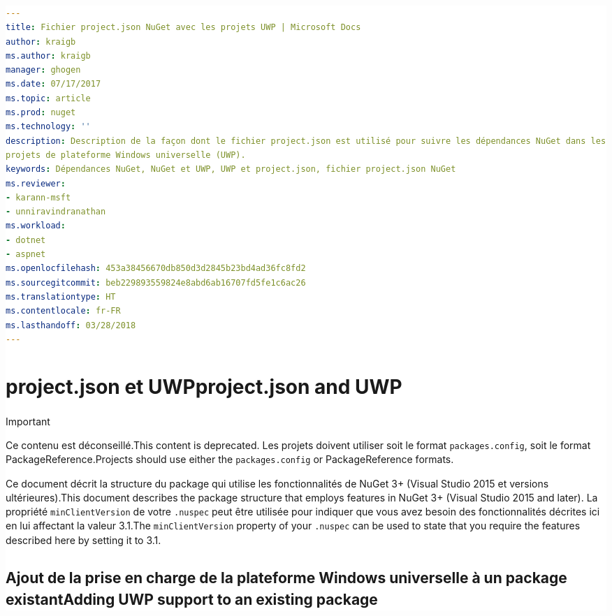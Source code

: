 ```yaml
---
title: Fichier project.json NuGet avec les projets UWP | Microsoft Docs
author: kraigb
ms.author: kraigb
manager: ghogen
ms.date: 07/17/2017
ms.topic: article
ms.prod: nuget
ms.technology: ''
description: Description de la façon dont le fichier project.json est utilisé pour suivre les dépendances NuGet dans les projets de plateforme Windows universelle (UWP).
keywords: Dépendances NuGet, NuGet et UWP, UWP et project.json, fichier project.json NuGet
ms.reviewer:
- karann-msft
- unniravindranathan
ms.workload:
- dotnet
- aspnet
ms.openlocfilehash: 453a38456670db850d3d2845b23bd4ad36fc8fd2
ms.sourcegitcommit: beb229893559824e8abd6ab16707fd5fe1c6ac26
ms.translationtype: HT
ms.contentlocale: fr-FR
ms.lasthandoff: 03/28/2018
---
```

# <a name="projectjson-and-uwp"></a><span data-ttu-id="3cdf3-104">project.json et UWP</span><span class="sxs-lookup"><span data-stu-id="3cdf3-104">project.json and UWP</span></span>

> [!Important]
> <span data-ttu-id="3cdf3-105">Ce contenu est déconseillé.</span><span class="sxs-lookup"><span data-stu-id="3cdf3-105">This content is deprecated.</span></span> <span data-ttu-id="3cdf3-106">Les projets doivent utiliser soit le format `packages.config`, soit le format PackageReference.</span><span class="sxs-lookup"><span data-stu-id="3cdf3-106">Projects should use either the `packages.config` or PackageReference formats.</span></span>

<span data-ttu-id="3cdf3-107">Ce document décrit la structure du package qui utilise les fonctionnalités de NuGet 3+ (Visual Studio 2015 et versions ultérieures).</span><span class="sxs-lookup"><span data-stu-id="3cdf3-107">This document describes the package structure that employs features in NuGet 3+ (Visual Studio 2015 and later).</span></span> <span data-ttu-id="3cdf3-108">La propriété `minClientVersion` de votre `.nuspec` peut être utilisée pour indiquer que vous avez besoin des fonctionnalités décrites ici en lui affectant la valeur 3.1.</span><span class="sxs-lookup"><span data-stu-id="3cdf3-108">The `minClientVersion` property of your `.nuspec` can be used to state that you require the features described here by setting it to 3.1.</span></span>

## <a name="adding-uwp-support-to-an-existing-package"></a><span data-ttu-id="3cdf3-109">Ajout de la prise en charge de la plateforme Windows universelle à un package existant</span><span class="sxs-lookup"><span data-stu-id="3cdf3-109">Adding UWP support to an existing package</span></span>
